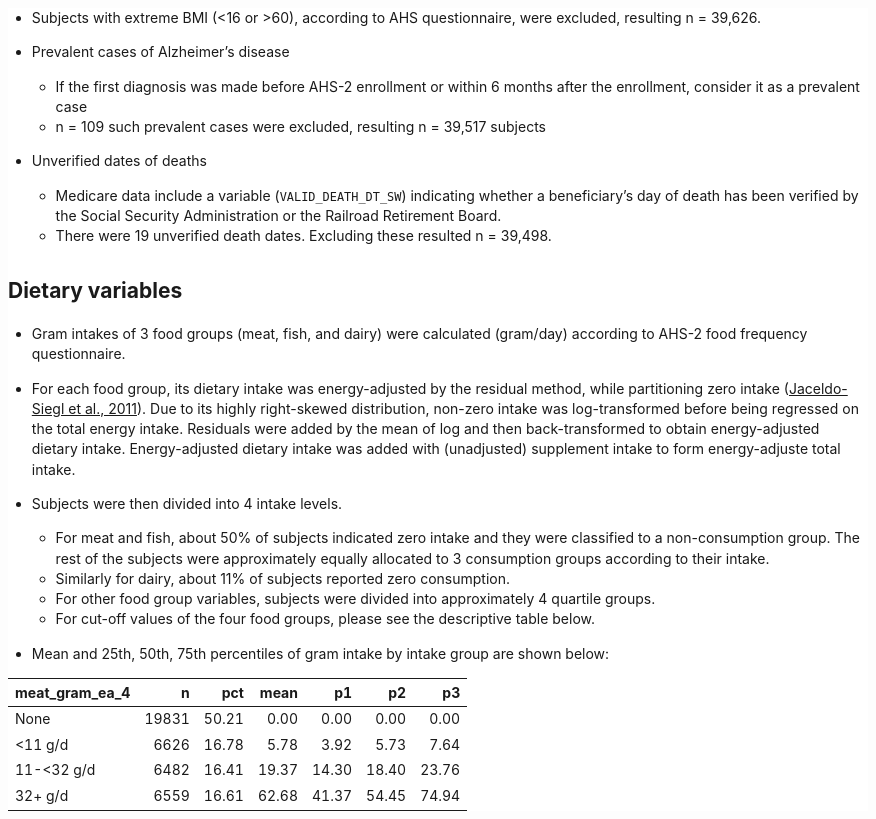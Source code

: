 - Subjects with extreme BMI (\<16 or \>60), according to AHS
  questionnaire, were excluded, resulting n = 39,626.

- Prevalent cases of Alzheimer’s disease

  - If the first diagnosis was made before AHS-2 enrollment or within 6
    months after the enrollment, consider it as a prevalent case
  - n = 109 such prevalent cases were excluded, resulting n = 39,517
    subjects

- Unverified dates of deaths

  - Medicare data include a variable (`VALID_DEATH_DT_SW`) indicating
    whether a beneficiary’s day of death has been verified by the Social
    Security Administration or the Railroad Retirement Board.
  - There were 19 unverified death dates. Excluding these resulted n =
    39,498.

## Dietary variables

- Gram intakes of 3 food groups (meat, fish, and dairy) were calculated
  (gram/day) according to AHS-2 food frequency questionnaire.

- For each food group, its dietary intake was energy-adjusted by the
  residual method, while partitioning zero intake ([Jaceldo-Siegl et
  al., 2011](https://www.ncbi.nlm.nih.gov/pmc/articles/PMC3433053/)).
  Due to its highly right-skewed distribution, non-zero intake was
  log-transformed before being regressed on the total energy intake.
  Residuals were added by the mean of log and then back-transformed to
  obtain energy-adjusted dietary intake. Energy-adjusted dietary intake
  was added with (unadjusted) supplement intake to form energy-adjuste
  total intake.

- Subjects were then divided into 4 intake levels.

  - For meat and fish, about 50% of subjects indicated zero intake and
    they were classified to a non-consumption group. The rest of the
    subjects were approximately equally allocated to 3 consumption
    groups according to their intake.
  - Similarly for dairy, about 11% of subjects reported zero
    consumption.
  - For other food group variables, subjects were divided into
    approximately 4 quartile groups.
  - For cut-off values of the four food groups, please see the
    descriptive table below.

- Mean and 25th, 50th, 75th percentiles of gram intake by intake group
  are shown below:

| meat_gram_ea_4 |     n |   pct |  mean |    p1 |    p2 |    p3 |
|:---------------|------:|------:|------:|------:|------:|------:|
| None           | 19831 | 50.21 |  0.00 |  0.00 |  0.00 |  0.00 |
| \<11 g/d       |  6626 | 16.78 |  5.78 |  3.92 |  5.73 |  7.64 |
| 11-\<32 g/d    |  6482 | 16.41 | 19.37 | 14.30 | 18.40 | 23.76 |
| 32+ g/d        |  6559 | 16.61 | 62.68 | 41.37 | 54.45 | 74.94 |
